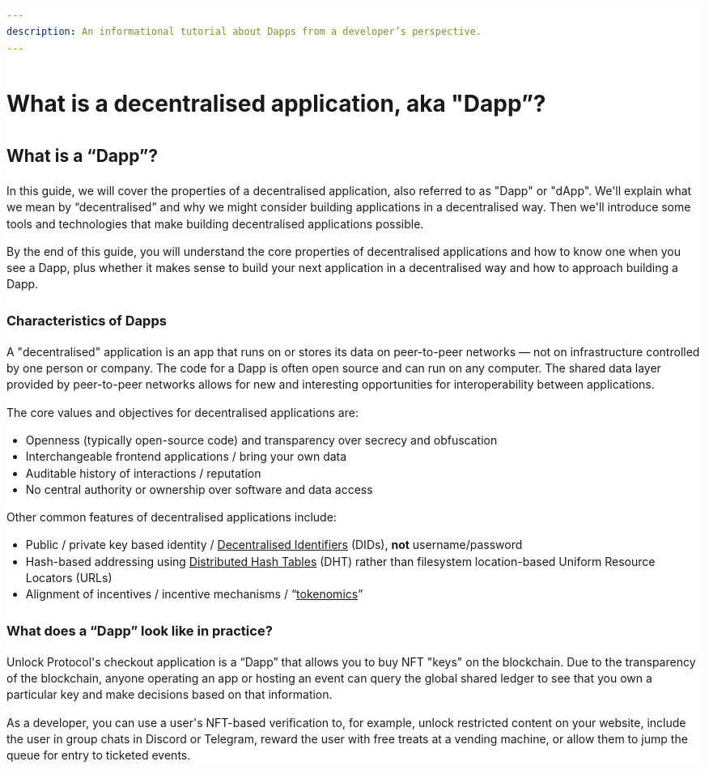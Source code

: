 ```yaml
---
description: An informational tutorial about Dapps from a developer’s perspective.
---
```


# What is a decentralised application, aka "Dapp”?

## What is a “Dapp”?

In this guide, we will cover the properties of a decentralised application, also referred to as "Dapp" or "dApp". We'll explain what we mean by “decentralised” and why we might consider building applications in a decentralised way. Then we'll introduce some tools and technologies that make building decentralised applications possible.

By the end of this guide, you will understand the core properties of decentralised applications and how to know one when you see a Dapp, plus whether it makes sense to build your next application in a decentralised way and how to approach building a Dapp.

### **Characteristics of Dapps**

A "decentralised" application is an app that runs on or stores its data on peer-to-peer networks — not on infrastructure controlled by one person or company. The code for a Dapp is often open source and can run on any computer. The shared data layer provided by peer-to-peer networks allows for new and interesting opportunities for interoperability between applications.

The core values and objectives for decentralised applications are:

* Openness (typically open-source code) and transparency over secrecy and obfuscation&#x20;
* Interchangeable frontend applications / bring your own data
* Auditable history of interactions / reputation
* No central authority or ownership over software and data access

Other common features of decentralised applications include:

* Public / private key based identity / [Decentralised Identifiers](https://www.w3.org/TR/did-core/#:\~:text=Abstract,the%20controller%20of%20the%20DID.\)) (DIDs), **not** username/password
* Hash-based addressing using [Distributed Hash Tables](https://www.ietf.org/proceedings/65/slides/plenaryt-2.pdf) (DHT) rather than filesystem location-based Uniform Resource Locators (URLs)
* Alignment of incentives / incentive mechanisms / “[tokenomics](https://coinmarketcap.com/alexandria/article/what-is-tokenomics)”

### **What does a “Dapp” look like in practice?**

Unlock Protocol's checkout application is a “Dapp” that allows you to buy NFT "keys" on the blockchain. Due to the transparency of the blockchain, anyone operating an app or hosting an event can query the global shared ledger to see that you own a particular key and make decisions based on that information.

As a developer, you can use a user's NFT-based verification to, for example, unlock restricted content on your website, include the user in group chats in Discord or Telegram, reward the user with free treats at a vending machine, or allow them to jump the queue for entry to ticketed events.
